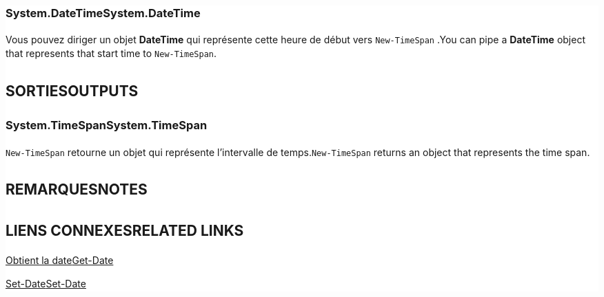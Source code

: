 ### <span data-ttu-id="7d0ec-153">System.DateTime</span><span class="sxs-lookup"><span data-stu-id="7d0ec-153">System.DateTime</span></span>

<span data-ttu-id="7d0ec-154">Vous pouvez diriger un objet **DateTime** qui représente cette heure de début vers `New-TimeSpan` .</span><span class="sxs-lookup"><span data-stu-id="7d0ec-154">You can pipe a **DateTime** object that represents that start time to `New-TimeSpan`.</span></span>

## <span data-ttu-id="7d0ec-155">SORTIES</span><span class="sxs-lookup"><span data-stu-id="7d0ec-155">OUTPUTS</span></span>

### <span data-ttu-id="7d0ec-156">System.TimeSpan</span><span class="sxs-lookup"><span data-stu-id="7d0ec-156">System.TimeSpan</span></span>

<span data-ttu-id="7d0ec-157">`New-TimeSpan` retourne un objet qui représente l’intervalle de temps.</span><span class="sxs-lookup"><span data-stu-id="7d0ec-157">`New-TimeSpan` returns an object that represents the time span.</span></span>

## <span data-ttu-id="7d0ec-158">REMARQUES</span><span class="sxs-lookup"><span data-stu-id="7d0ec-158">NOTES</span></span>

## <span data-ttu-id="7d0ec-159">LIENS CONNEXES</span><span class="sxs-lookup"><span data-stu-id="7d0ec-159">RELATED LINKS</span></span>

[<span data-ttu-id="7d0ec-160">Obtient la date</span><span class="sxs-lookup"><span data-stu-id="7d0ec-160">Get-Date</span></span>](Get-Date.md)

[<span data-ttu-id="7d0ec-161">Set-Date</span><span class="sxs-lookup"><span data-stu-id="7d0ec-161">Set-Date</span></span>](Set-Date.md)
